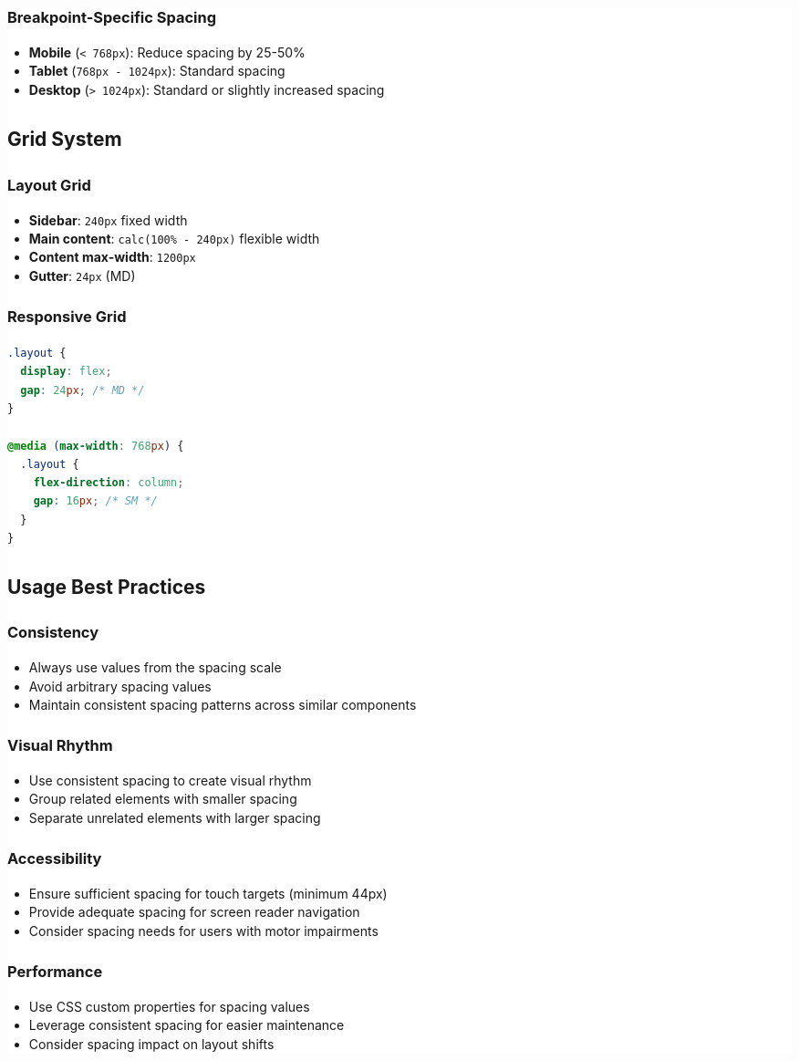 ### Breakpoint-Specific Spacing
- **Mobile** (`< 768px`): Reduce spacing by 25-50%
- **Tablet** (`768px - 1024px`): Standard spacing
- **Desktop** (`> 1024px`): Standard or slightly increased spacing

## Grid System

### Layout Grid
- **Sidebar**: `240px` fixed width
- **Main content**: `calc(100% - 240px)` flexible width
- **Content max-width**: `1200px`
- **Gutter**: `24px` (MD)

### Responsive Grid
```css
.layout {
  display: flex;
  gap: 24px; /* MD */
}

@media (max-width: 768px) {
  .layout {
    flex-direction: column;
    gap: 16px; /* SM */
  }
}
```

## Usage Best Practices

### Consistency
- Always use values from the spacing scale
- Avoid arbitrary spacing values
- Maintain consistent spacing patterns across similar components

### Visual Rhythm
- Use consistent spacing to create visual rhythm
- Group related elements with smaller spacing
- Separate unrelated elements with larger spacing

### Accessibility
- Ensure sufficient spacing for touch targets (minimum 44px)
- Provide adequate spacing for screen reader navigation
- Consider spacing needs for users with motor impairments

### Performance
- Use CSS custom properties for spacing values
- Leverage consistent spacing for easier maintenance
- Consider spacing impact on layout shifts

